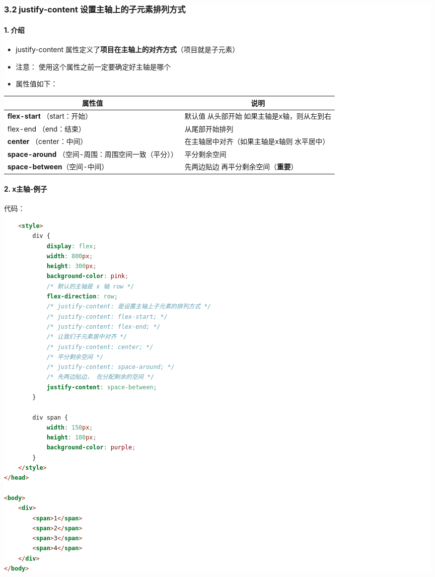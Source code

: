 

### 3.2 justify-content 设置主轴上的子元素排列方式

#### 1. 介绍

- justify-content 属性定义了**项目在主轴上的对齐方式**（项目就是子元素）
- 注意： 使用这个属性之前一定要确定好主轴是哪个

- 属性值如下：

| 属性值                                               | 说明                                         |
| ---------------------------------------------------- | -------------------------------------------- |
| **flex-start** （start：开始）                       | 默认值 从头部开始  如果主轴是x轴，则从左到右 |
| flex-end （end：结束）                               | 从尾部开始排列                               |
| **center** （center：中间）                          | 在主轴居中对齐（如果主轴是x轴则 水平居中）   |
| **space-around** （空间-周围：周围空间一致（平分）） | 平分剩余空间                                 |
| **space-between**（空间-中间）                       | 先两边贴边 再平分剩余空间（**重要**）        |

#### 2. x主轴-例子

代码：

```html
    <style>
        div {
            display: flex;
            width: 800px;
            height: 300px;
            background-color: pink;
            /* 默认的主轴是 x 轴 row */
            flex-direction: row;
            /* justify-content: 是设置主轴上子元素的排列方式 */
            /* justify-content: flex-start; */
            /* justify-content: flex-end; */
            /* 让我们子元素居中对齐 */
            /* justify-content: center; */
            /* 平分剩余空间 */
            /* justify-content: space-around; */
            /* 先两边贴边， 在分配剩余的空间 */
            justify-content: space-between;
        }
        
        div span {
            width: 150px;
            height: 100px;
            background-color: purple;
        }
    </style>
</head>

<body>
    <div>
        <span>1</span>
        <span>2</span>
        <span>3</span>
        <span>4</span>
    </div>
</body>

```
